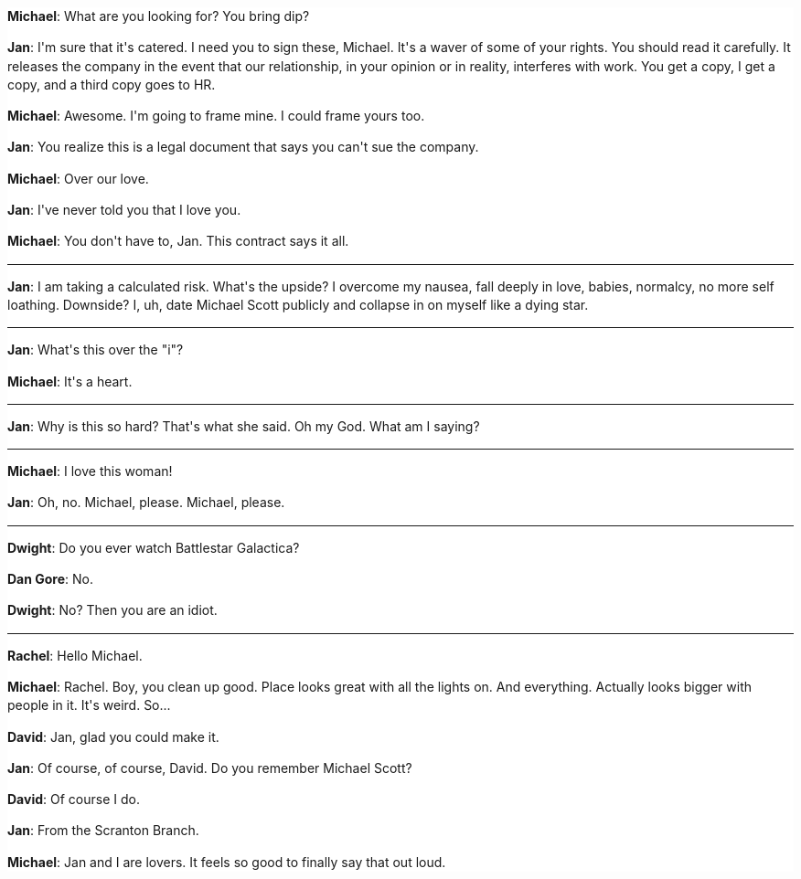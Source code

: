 **Michael**: What are you looking for? You bring dip?  
  
**Jan**: I'm sure that it's catered. I need you to sign these, Michael. It's a waver of some of your rights. You should read it carefully. It releases the company in the event that our relationship, in your opinion or in reality, interferes with work. You get a copy, I get a copy, and a third copy goes to HR.  
  
**Michael**: Awesome. I'm going to frame mine. I could frame yours too.  
  
**Jan**: You realize this is a legal document that says you can't sue the company.  
  
**Michael**: Over our love.  
  
**Jan**: I've never told you that I love you.  
  
**Michael**: You don't have to, Jan. This contract says it all.  

* * *

**Jan**: I am taking a calculated risk. What's the upside? I overcome my nausea, fall deeply in love, babies, normalcy, no more self loathing. Downside? I, uh, date Michael Scott publicly and collapse in on myself like a dying star.  

* * *

**Jan**: What's this over the "i"?  
  
**Michael**: It's a heart.  

* * *

**Jan**: Why is this so hard? That's what she said. Oh my God. What am I saying?  

* * *

**Michael**: I love this woman!  
  
**Jan**: Oh, no. Michael, please. Michael, please.  

* * *

**Dwight**: Do you ever watch Battlestar Galactica?  
  
**Dan Gore**: No.  
  
**Dwight**: No? Then you are an idiot.  

* * *

**Rachel**: Hello Michael.  
  
**Michael**: Rachel. Boy, you clean up good. Place looks great with all the lights on. And everything. Actually looks bigger with people in it. It's weird. So...  
  
**David**: Jan, glad you could make it.  
  
**Jan**: Of course, of course, David. Do you remember Michael Scott?  
  
**David**: Of course I do.  
  
**Jan**: From the Scranton Branch.  
  
**Michael**: Jan and I are lovers. It feels so good to finally say that out loud.  
  